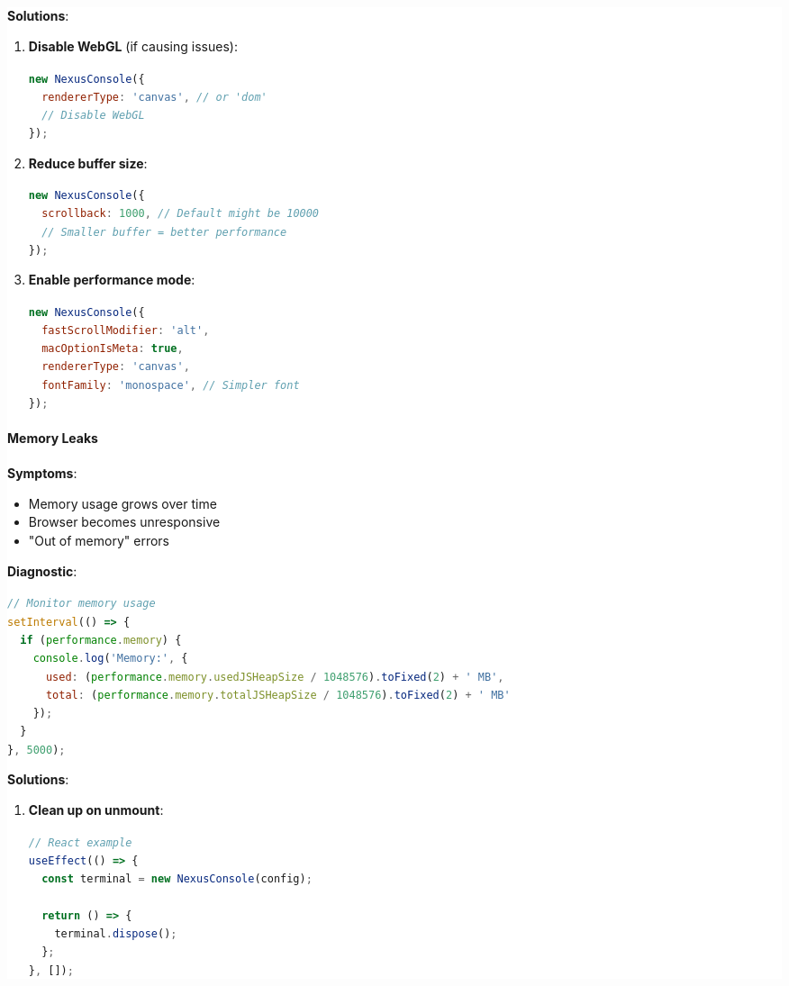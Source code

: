 **Solutions**:

1. **Disable WebGL** (if causing issues):
   ```javascript
   new NexusConsole({
     rendererType: 'canvas', // or 'dom'
     // Disable WebGL
   });
   ```

2. **Reduce buffer size**:
   ```javascript
   new NexusConsole({
     scrollback: 1000, // Default might be 10000
     // Smaller buffer = better performance
   });
   ```

3. **Enable performance mode**:
   ```javascript
   new NexusConsole({
     fastScrollModifier: 'alt',
     macOptionIsMeta: true,
     rendererType: 'canvas',
     fontFamily: 'monospace', // Simpler font
   });
   ```

#### Memory Leaks

**Symptoms**:
- Memory usage grows over time
- Browser becomes unresponsive
- "Out of memory" errors

**Diagnostic**:
```javascript
// Monitor memory usage
setInterval(() => {
  if (performance.memory) {
    console.log('Memory:', {
      used: (performance.memory.usedJSHeapSize / 1048576).toFixed(2) + ' MB',
      total: (performance.memory.totalJSHeapSize / 1048576).toFixed(2) + ' MB'
    });
  }
}, 5000);
```

**Solutions**:

1. **Clean up on unmount**:
   ```javascript
   // React example
   useEffect(() => {
     const terminal = new NexusConsole(config);
     
     return () => {
       terminal.dispose();
     };
   }, []);
   ```
